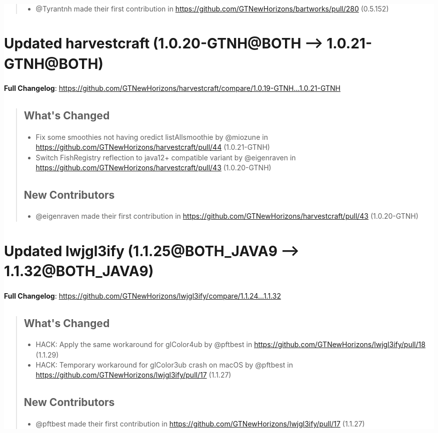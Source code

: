 > * @Tyrantnh made their first contribution in https://github.com/GTNewHorizons/bartworks/pull/280 (0.5.152)
>

# Updated harvestcraft (1.0.20-GTNH@BOTH --> 1.0.21-GTNH@BOTH)
**Full Changelog**: https://github.com/GTNewHorizons/harvestcraft/compare/1.0.19-GTNH...1.0.21-GTNH
>## What's Changed
> * Fix some smoothies not having oredict listAllsmoothie by @miozune in https://github.com/GTNewHorizons/harvestcraft/pull/44 (1.0.21-GTNH)
> * Switch FishRegistry reflection to java12+ compatible variant by @eigenraven in https://github.com/GTNewHorizons/harvestcraft/pull/43 (1.0.20-GTNH)
>
>## New Contributors
> * @eigenraven made their first contribution in https://github.com/GTNewHorizons/harvestcraft/pull/43 (1.0.20-GTNH)
>

# Updated lwjgl3ify (1.1.25@BOTH_JAVA9 --> 1.1.32@BOTH_JAVA9)
**Full Changelog**: https://github.com/GTNewHorizons/lwjgl3ify/compare/1.1.24...1.1.32
>## What's Changed
> * HACK: Apply the same workaround for glColor4ub by @pftbest in https://github.com/GTNewHorizons/lwjgl3ify/pull/18 (1.1.29)
> * HACK: Temporary workaround for glColor3ub crash on macOS by @pftbest in https://github.com/GTNewHorizons/lwjgl3ify/pull/17 (1.1.27)
>
>## New Contributors
> * @pftbest made their first contribution in https://github.com/GTNewHorizons/lwjgl3ify/pull/17 (1.1.27)
>

